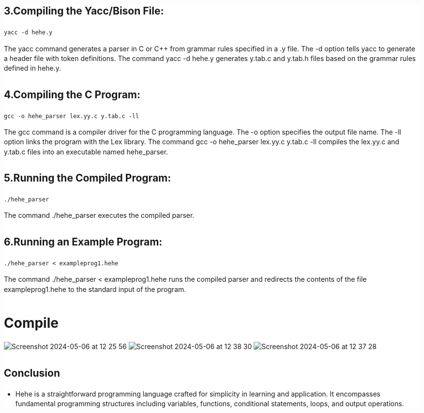## 3.Compiling the Yacc/Bison File:

```
yacc -d hehe.y
```
The yacc command generates a parser in C or C++ from grammar rules specified in a .y file.
The -d option tells yacc to generate a header file with token definitions.
The command yacc -d hehe.y generates y.tab.c and y.tab.h files based on the grammar rules defined in hehe.y.

## 4.Compiling the C Program:

```
gcc -o hehe_parser lex.yy.c y.tab.c -ll
```
The gcc command is a compiler driver for the C programming language.
The -o option specifies the output file name.
The -ll option links the program with the Lex library.
The command gcc -o hehe_parser lex.yy.c y.tab.c -ll compiles the lex.yy.c and y.tab.c files into an executable named hehe_parser.

## 5.Running the Compiled Program:

```
./hehe_parser
```
The command ./hehe_parser executes the compiled parser.

## 6.Running an Example Program:

```
./hehe_parser < exampleprog1.hehe
```
The command ./hehe_parser < exampleprog1.hehe runs the compiled parser and redirects the contents of the file exampleprog1.hehe to the standard input of the program.


      
# Compile

<img width="911" alt="Screenshot 2024-05-06 at 12 25 56" src="https://github.com/akdenizcse/pl-yacc-assignment-2024-spring-programminglanguages-1970/assets/73944611/4d4b9e35-e270-42b2-9178-3c3f5d4451ac">

<img width="696" alt="Screenshot 2024-05-06 at 12 38 30" src="https://github.com/akdenizcse/pl-yacc-assignment-2024-spring-programminglanguages-1970/assets/73944611/e6a08780-5f57-4a1d-a784-230159531d29">

<img width="996" alt="Screenshot 2024-05-06 at 12 37 28" src="https://github.com/akdenizcse/pl-yacc-assignment-2024-spring-programminglanguages-1970/assets/73944611/72958b85-fbdd-4780-a985-0424ab80740b">




## Conclusion
- Hehe is a straightforward programming language crafted for simplicity in learning and application. It encompasses fundamental programming structures including variables, functions, conditional statements, loops, and output operations. 
